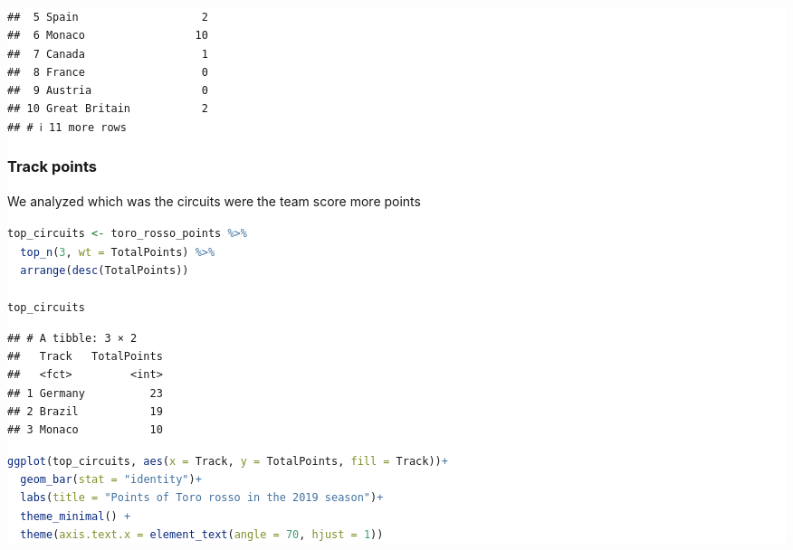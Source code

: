     ##  5 Spain                   2
    ##  6 Monaco                 10
    ##  7 Canada                  1
    ##  8 France                  0
    ##  9 Austria                 0
    ## 10 Great Britain           2
    ## # ℹ 11 more rows

### Track points

We analyzed which was the circuits were the team score more points

``` r
top_circuits <- toro_rosso_points %>%
  top_n(3, wt = TotalPoints) %>%
  arrange(desc(TotalPoints))

top_circuits
```

    ## # A tibble: 3 × 2
    ##   Track   TotalPoints
    ##   <fct>         <int>
    ## 1 Germany          23
    ## 2 Brazil           19
    ## 3 Monaco           10

``` r
ggplot(top_circuits, aes(x = Track, y = TotalPoints, fill = Track))+
  geom_bar(stat = "identity")+
  labs(title = "Points of Toro rosso in the 2019 season")+
  theme_minimal() +
  theme(axis.text.x = element_text(angle = 70, hjust = 1))
```
